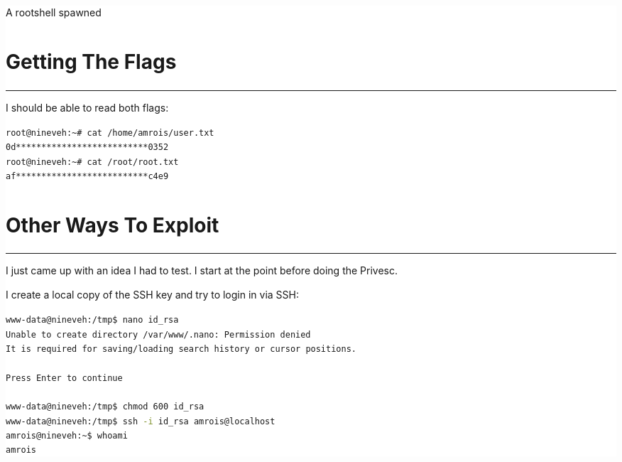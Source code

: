 A rootshell spawned

# Getting The Flags

---

I should be able to read both flags:

```bash
root@nineveh:~# cat /home/amrois/user.txt 
0d**************************0352
root@nineveh:~# cat /root/root.txt 
af**************************c4e9
```

# Other Ways To Exploit

---

I just came up with an idea I had to test. I start at the point before doing the Privesc.

I create a local copy of the SSH key and try to login in via SSH:

```bash
www-data@nineveh:/tmp$ nano id_rsa
Unable to create directory /var/www/.nano: Permission denied
It is required for saving/loading search history or cursor positions.

Press Enter to continue

www-data@nineveh:/tmp$ chmod 600 id_rsa
www-data@nineveh:/tmp$ ssh -i id_rsa amrois@localhost
amrois@nineveh:~$ whoami
amrois
```